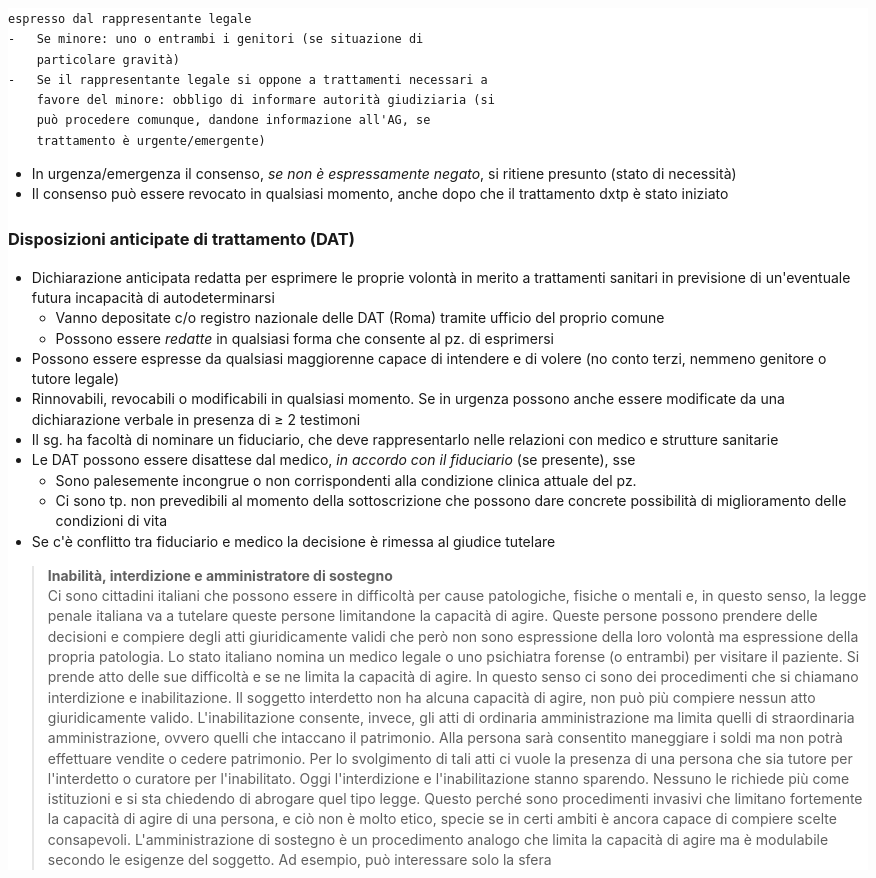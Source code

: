     espresso dal rappresentante legale
    -   Se minore: uno o entrambi i genitori (se situazione di
        particolare gravità)
    -   Se il rappresentante legale si oppone a trattamenti necessari a
        favore del minore: obbligo di informare autorità giudiziaria (si
        può procedere comunque, dandone informazione all'AG, se
        trattamento è urgente/emergente)
-   In urgenza/emergenza il consenso, *se non è espressamente negato*,
    si ritiene presunto (stato di necessità)
-   Il consenso può essere revocato in qualsiasi momento, anche dopo che
    il trattamento dxtp è stato iniziato

### Disposizioni anticipate di trattamento (DAT)

-   Dichiarazione anticipata redatta per esprimere le proprie volontà in
    merito a trattamenti sanitari in previsione di un'eventuale futura
    incapacità di autodeterminarsi
    -   Vanno depositate c/o registro nazionale delle DAT (Roma) tramite
        ufficio del proprio comune
    -   Possono essere *redatte* in qualsiasi forma che consente al pz.
        di esprimersi
-   Possono essere espresse da qualsiasi maggiorenne capace di intendere
    e di volere (no conto terzi, nemmeno genitore o tutore legale)
-   Rinnovabili, revocabili o modificabili in qualsiasi momento. Se in
    urgenza possono anche essere modificate da una dichiarazione verbale
    in presenza di ≥ 2 testimoni
-   Il sg. ha facoltà di nominare un fiduciario, che deve rappresentarlo
    nelle relazioni con medico e strutture sanitarie
-   Le DAT possono essere disattese dal medico, *in accordo con il
    fiduciario* (se presente), sse
    -   Sono palesemente incongrue o non corrispondenti alla condizione
        clinica attuale del pz.
    -   Ci sono tp. non prevedibili al momento della sottoscrizione che
        possono dare concrete possibilità di miglioramento delle
        condizioni di vita
-   Se c'è conflitto tra fiduciario e medico la decisione è rimessa al
    giudice tutelare

> **Inabilità, interdizione e amministratore di sostegno**\
> Ci sono cittadini italiani che possono essere in difficoltà per cause
> patologiche, fisiche o mentali e, in questo senso, la legge penale
> italiana va a tutelare queste persone limitandone la capacità di
> agire. Queste persone possono prendere delle decisioni e compiere
> degli atti giuridicamente validi che però non sono espressione della
> loro volontà ma espressione della propria patologia. Lo stato italiano
> nomina un medico legale o uno psichiatra forense (o entrambi) per
> visitare il paziente. Si prende atto delle sue difficoltà e se ne
> limita la capacità di agire. In questo senso ci sono dei procedimenti
> che si chiamano interdizione e inabilitazione. Il soggetto interdetto
> non ha alcuna capacità di agire, non può più compiere nessun atto
> giuridicamente valido. L'inabilitazione consente, invece, gli atti di
> ordinaria amministrazione ma limita quelli di straordinaria
> amministrazione, ovvero quelli che intaccano il patrimonio. Alla
> persona sarà consentito maneggiare i soldi ma non potrà effettuare
> vendite o cedere patrimonio. Per lo svolgimento di tali atti ci vuole
> la presenza di una persona che sia tutore per l'interdetto o curatore
> per l'inabilitato. Oggi l'interdizione e l'inabilitazione stanno
> sparendo. Nessuno le richiede più come istituzioni e si sta chiedendo
> di abrogare quel tipo legge. Questo perché sono procedimenti invasivi
> che limitano fortemente la capacità di agire di una persona, e ciò non
> è molto etico, specie se in certi ambiti è ancora capace di compiere
> scelte consapevoli. L'amministrazione di sostegno è un procedimento
> analogo che limita la capacità di agire ma è modulabile secondo le
> esigenze del soggetto. Ad esempio, può interessare solo la sfera
